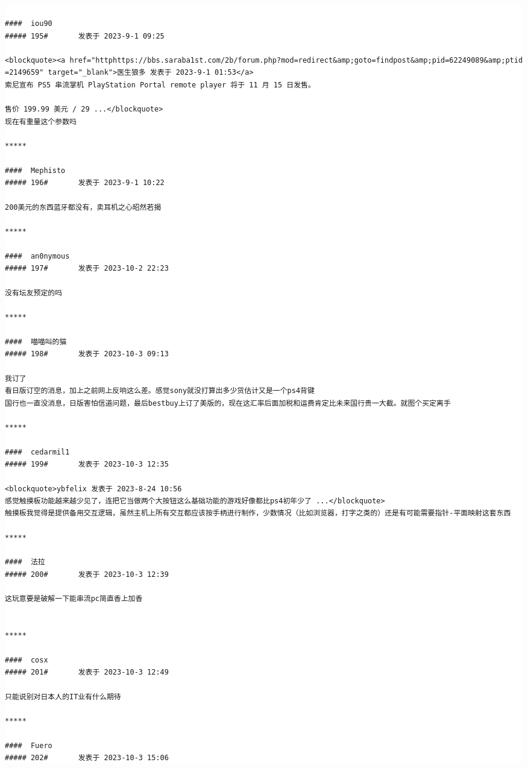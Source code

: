 `````咋没人说有没有喇叭

####  iou90  
##### 195#       发表于 2023-9-1 09:25

<blockquote><a href="httphttps://bbs.saraba1st.com/2b/forum.php?mod=redirect&amp;goto=findpost&amp;pid=62249089&amp;ptid=2149659" target="_blank">医生狼多 发表于 2023-9-1 01:53</a>
索尼宣布 PS5 串流掌机 PlayStation Portal remote player 将于 11 月 15 日发售。

售价 199.99 美元 / 29 ...</blockquote>
现在有重量这个参数吗

*****

####  Mephisto  
##### 196#       发表于 2023-9-1 10:22

200美元的东西蓝牙都没有，卖耳机之心昭然若揭

*****

####  an0nymous  
##### 197#       发表于 2023-10-2 22:23

没有坛友预定的吗

*****

####  喵喵叫的猫  
##### 198#       发表于 2023-10-3 09:13

我订了
看日版订空的消息，加上之前网上反响这么差。感觉sony就没打算出多少货估计又是一个ps4背键
国行也一直没消息，日版害怕信道问题，最后bestbuy上订了美版的，现在这汇率后面加税和运费肯定比未来国行贵一大截。就图个买定离手

*****

####  cedarmil1  
##### 199#       发表于 2023-10-3 12:35

<blockquote>ybfelix 发表于 2023-8-24 10:56
感觉触摸板功能越来越少见了，连把它当做两个大按钮这么基础功能的游戏好像都比ps4初年少了 ...</blockquote>
触摸板我觉得是提供备用交互逻辑，虽然主机上所有交互都应该按手柄进行制作，少数情况（比如浏览器，打字之类的）还是有可能需要指针-平面映射这套东西

*****

####  法拉  
##### 200#       发表于 2023-10-3 12:39

这玩意要是破解一下能串流pc简直香上加香


*****

####  cosx  
##### 201#       发表于 2023-10-3 12:49

只能说别对日本人的IT业有什么期待

*****

####  Fuero  
##### 202#       发表于 2023-10-3 15:06

`````